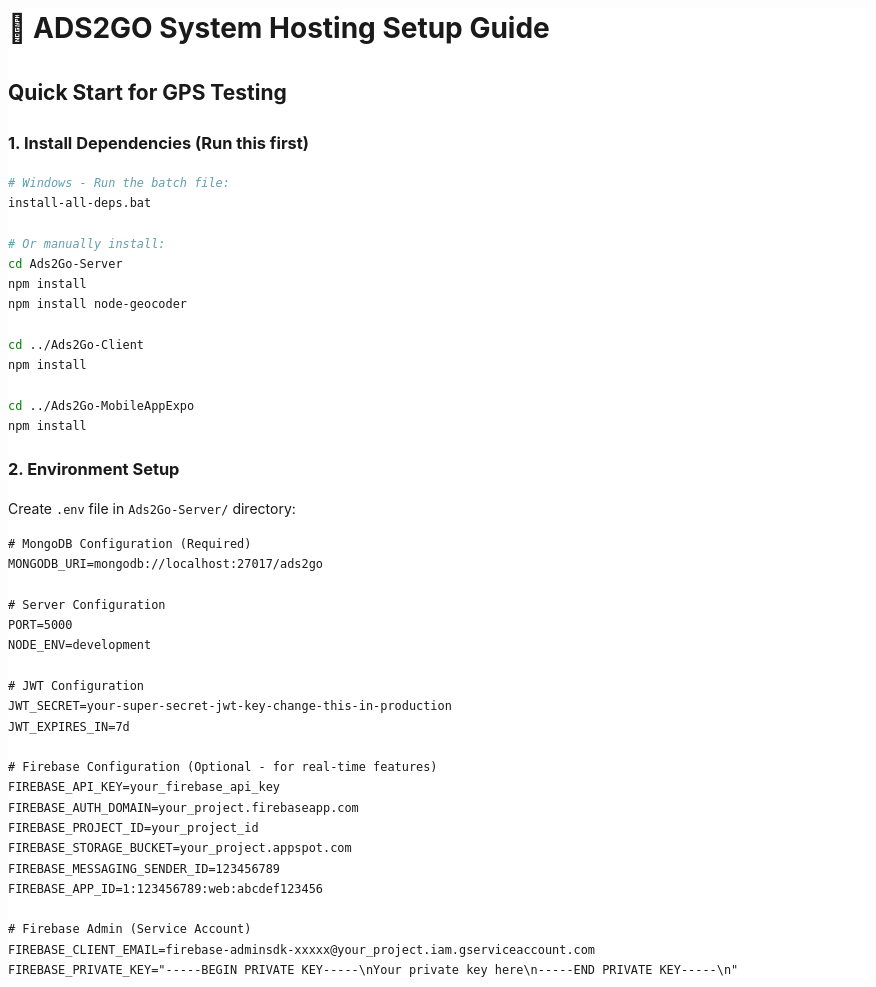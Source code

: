 # 🚀 ADS2GO System Hosting Setup Guide

## Quick Start for GPS Testing

### 1. **Install Dependencies** (Run this first)

```bash
# Windows - Run the batch file:
install-all-deps.bat

# Or manually install:
cd Ads2Go-Server
npm install
npm install node-geocoder

cd ../Ads2Go-Client  
npm install

cd ../Ads2Go-MobileAppExpo
npm install
```

### 2. **Environment Setup**

Create `.env` file in `Ads2Go-Server/` directory:

```env
# MongoDB Configuration (Required)
MONGODB_URI=mongodb://localhost:27017/ads2go

# Server Configuration
PORT=5000
NODE_ENV=development

# JWT Configuration
JWT_SECRET=your-super-secret-jwt-key-change-this-in-production
JWT_EXPIRES_IN=7d

# Firebase Configuration (Optional - for real-time features)
FIREBASE_API_KEY=your_firebase_api_key
FIREBASE_AUTH_DOMAIN=your_project.firebaseapp.com
FIREBASE_PROJECT_ID=your_project_id
FIREBASE_STORAGE_BUCKET=your_project.appspot.com
FIREBASE_MESSAGING_SENDER_ID=123456789
FIREBASE_APP_ID=1:123456789:web:abcdef123456

# Firebase Admin (Service Account)
FIREBASE_CLIENT_EMAIL=firebase-adminsdk-xxxxx@your_project.iam.gserviceaccount.com
FIREBASE_PRIVATE_KEY="-----BEGIN PRIVATE KEY-----\nYour private key here\n-----END PRIVATE KEY-----\n"
```
